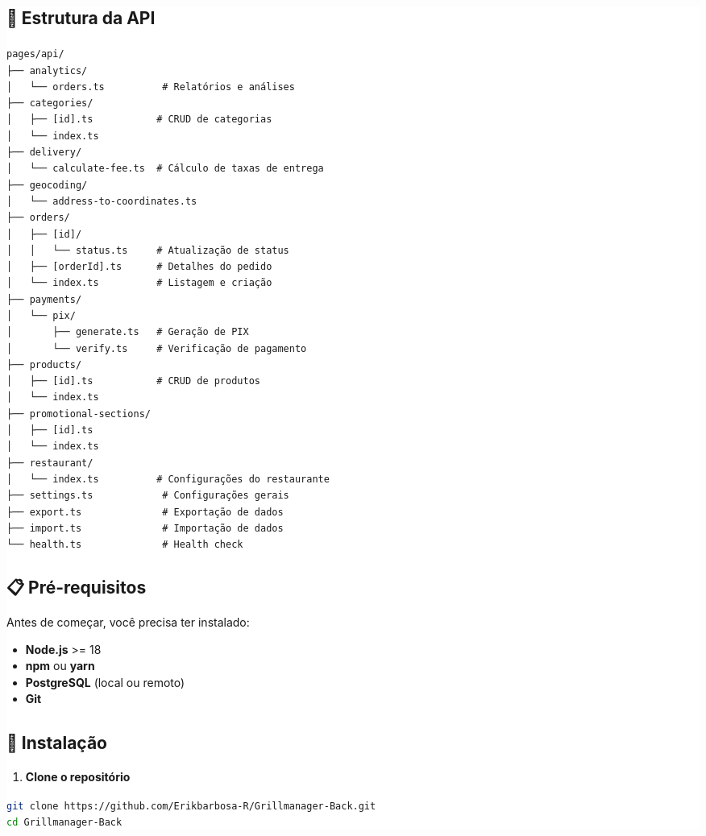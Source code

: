 ## 📁 Estrutura da API

```
pages/api/
├── analytics/
│   └── orders.ts          # Relatórios e análises
├── categories/
│   ├── [id].ts           # CRUD de categorias
│   └── index.ts
├── delivery/
│   └── calculate-fee.ts  # Cálculo de taxas de entrega
├── geocoding/
│   └── address-to-coordinates.ts
├── orders/
│   ├── [id]/
│   │   └── status.ts     # Atualização de status
│   ├── [orderId].ts      # Detalhes do pedido
│   └── index.ts          # Listagem e criação
├── payments/
│   └── pix/
│       ├── generate.ts   # Geração de PIX
│       └── verify.ts     # Verificação de pagamento
├── products/
│   ├── [id].ts           # CRUD de produtos
│   └── index.ts
├── promotional-sections/
│   ├── [id].ts
│   └── index.ts
├── restaurant/
│   └── index.ts          # Configurações do restaurante
├── settings.ts            # Configurações gerais
├── export.ts              # Exportação de dados
├── import.ts              # Importação de dados
└── health.ts              # Health check
```

## 📋 Pré-requisitos

Antes de começar, você precisa ter instalado:

- **Node.js** >= 18
- **npm** ou **yarn**
- **PostgreSQL** (local ou remoto)
- **Git**

## 🚀 Instalação

1. **Clone o repositório**
```bash
git clone https://github.com/Erikbarbosa-R/Grillmanager-Back.git
cd Grillmanager-Back
```
